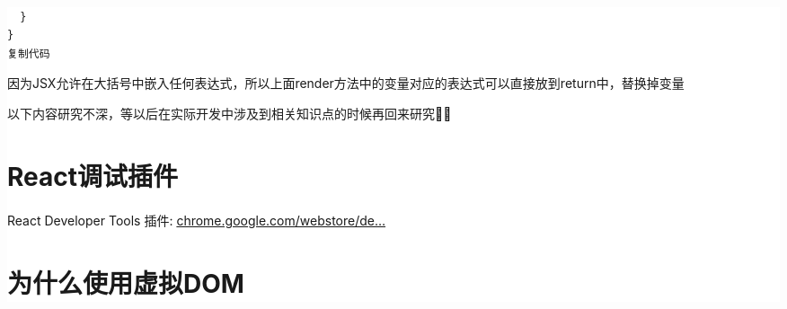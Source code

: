 ```
  }
}
复制代码
```

因为JSX允许在大括号中嵌入任何表达式，所以上面render方法中的变量对应的表达式可以直接放到return中，替换掉变量

以下内容研究不深，等以后在实际开发中涉及到相关知识点的时候再回来研究🤦‍♀️

# React调试插件

React Developer Tools 插件: [chrome.google.com/webstore/de…](https://chrome.google.com/webstore/detail/react-developer-tools/fmkadmapgofadopljbjfkapdkoienihi)

# 为什么使用虚拟DOM

